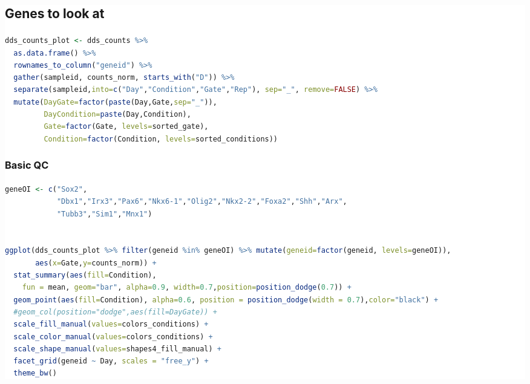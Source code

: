 ## Genes to look at

``` r
dds_counts_plot <- dds_counts %>% 
  as.data.frame() %>%
  rownames_to_column("geneid") %>%
  gather(sampleid, counts_norm, starts_with("D")) %>%
  separate(sampleid,into=c("Day","Condition","Gate","Rep"), sep="_", remove=FALSE) %>%
  mutate(DayGate=factor(paste(Day,Gate,sep="_")),
         DayCondition=paste(Day,Condition),
         Gate=factor(Gate, levels=sorted_gate),
         Condition=factor(Condition, levels=sorted_conditions))
```

### Basic QC

``` r
geneOI <- c("Sox2",
            "Dbx1","Irx3","Pax6","Nkx6-1","Olig2","Nkx2-2","Foxa2","Shh","Arx",
            "Tubb3","Sim1","Mnx1")


ggplot(dds_counts_plot %>% filter(geneid %in% geneOI) %>% mutate(geneid=factor(geneid, levels=geneOI)), 
       aes(x=Gate,y=counts_norm)) +
  stat_summary(aes(fill=Condition),
    fun = mean, geom="bar", alpha=0.9, width=0.7,position=position_dodge(0.7)) +
  geom_point(aes(fill=Condition), alpha=0.6, position = position_dodge(width = 0.7),color="black") +
  #geom_col(position="dodge",aes(fill=DayGate)) +
  scale_fill_manual(values=colors_conditions) +
  scale_color_manual(values=colors_conditions) +
  scale_shape_manual(values=shapes4_fill_manual) +
  facet_grid(geneid ~ Day, scales = "free_y") +
  theme_bw()
```
